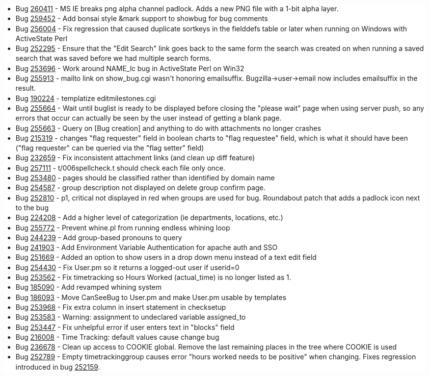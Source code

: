 *   Bug [260411](https://bugzilla.mozilla.org/show_bug.cgi?id=260411) - MS IE breaks png alpha channel padlock. Adds a new PNG file with a 1-bit alpha layer.
*   Bug [259452](https://bugzilla.mozilla.org/show_bug.cgi?id=259452) - Add bonsai style &mark support to showbug for bug comments
*   Bug [256004](https://bugzilla.mozilla.org/show_bug.cgi?id=256004) - Fix regression that caused duplicate sortkeys in the fielddefs table or later when running on Windows with ActiveState Perl
*   Bug [252295](https://bugzilla.mozilla.org/show_bug.cgi?id=252295) - Ensure that the "Edit Search" link goes back to the same form the search was created on when running a saved search that was saved before we had multiple search forms.
*   Bug [253696](https://bugzilla.mozilla.org/show_bug.cgi?id=253696) - Work around NAME_lc bug in ActiveState Perl on Win32
*   Bug [255913](https://bugzilla.mozilla.org/show_bug.cgi?id=255913) - mailto link on show_bug.cgi wasn't honoring emailsuffix. Bugzilla->user->email now includes emailsuffix in the result.
*   Bug [190224](https://bugzilla.mozilla.org/show_bug.cgi?id=190224) - templatize editmilestones.cgi
*   Bug [255664](https://bugzilla.mozilla.org/show_bug.cgi?id=255664) - Wait until buglist is ready to be displayed before closing the "please wait" page when using server push, so any errors that occur can actually be seen by the user instead of getting a blank page.
*   Bug [255663](https://bugzilla.mozilla.org/show_bug.cgi?id=255663) - Query on [Bug creation] and anything to do with attachments no longer crashes
*   Bug [215319](https://bugzilla.mozilla.org/show_bug.cgi?id=215319) - changes "flag requester" field in boolean charts to "flag requestee" field, which is what it should have been ("flag requester" can be queried via the "flag setter" field)
*   Bug [232659](https://bugzilla.mozilla.org/show_bug.cgi?id=232659) - Fix inconsistent attachment links (and clean up diff feature)
*   Bug [257111](https://bugzilla.mozilla.org/show_bug.cgi?id=257111) - t/006spellcheck.t should check each file only once.
*   Bug [253480](https://bugzilla.mozilla.org/show_bug.cgi?id=253480) - pages should be classified rather than identified by domain name
*   Bug [254587](https://bugzilla.mozilla.org/show_bug.cgi?id=254587) - group description not displayed on delete group confirm page.
*   Bug [252810](https://bugzilla.mozilla.org/show_bug.cgi?id=252810) - p1, critical not displayed in red when groups are used for bug. Roundabout patch that adds a padlock icon next to the bug
*   Bug [224208](https://bugzilla.mozilla.org/show_bug.cgi?id=224208) - Add a higher level of categorization (ie departments, locations, etc.)
*   Bug [255772](https://bugzilla.mozilla.org/show_bug.cgi?id=255772) - Prevent whine.pl from running endless whining loop
*   Bug [244239](https://bugzilla.mozilla.org/show_bug.cgi?id=244239) - Add group-based pronouns to query
*   Bug [241903](https://bugzilla.mozilla.org/show_bug.cgi?id=241903) - Add Environment Variable Authentication for apache auth and SSO
*   Bug [251669](https://bugzilla.mozilla.org/show_bug.cgi?id=251669) - Added an option to show users in a drop down menu instead of a text edit field
*   Bug [254430](https://bugzilla.mozilla.org/show_bug.cgi?id=254430) - Fix User.pm so it returns a logged-out user if userid=0
*   Bug [253562](https://bugzilla.mozilla.org/show_bug.cgi?id=253562) - Fix timetracking so Hours Worked (actual_time) is no longer listed as 1.
*   Bug [185090](https://bugzilla.mozilla.org/show_bug.cgi?id=185090) - Add revamped whining system
*   Bug [186093](https://bugzilla.mozilla.org/show_bug.cgi?id=186093) - Move CanSeeBug to User.pm and make User.pm usable by templates
*   Bug [253968](https://bugzilla.mozilla.org/show_bug.cgi?id=253968) - Fix extra column in insert statement in checksetup
*   Bug [253583](https://bugzilla.mozilla.org/show_bug.cgi?id=253583) - Warning: assignment to undeclared variable assigned_to
*   Bug [253447](https://bugzilla.mozilla.org/show_bug.cgi?id=253447) - Fix unhelpful error if user enters text in "blocks" field
*   Bug [216008](https://bugzilla.mozilla.org/show_bug.cgi?id=216008) - Time Tracking: default values cause change bug
*   Bug [236678](https://bugzilla.mozilla.org/show_bug.cgi?id=236678) - Clean up access to COOKIE global. Remove the last remaining places in the tree where COOKIE is used
*   Bug [252789](https://bugzilla.mozilla.org/show_bug.cgi?id=252789) - Empty timetrackinggroup causes error "hours worked needs to be positive" when changing. Fixes regression introduced in bug [252159](https://bugzilla.mozilla.org/show_bug.cgi?id=252159).